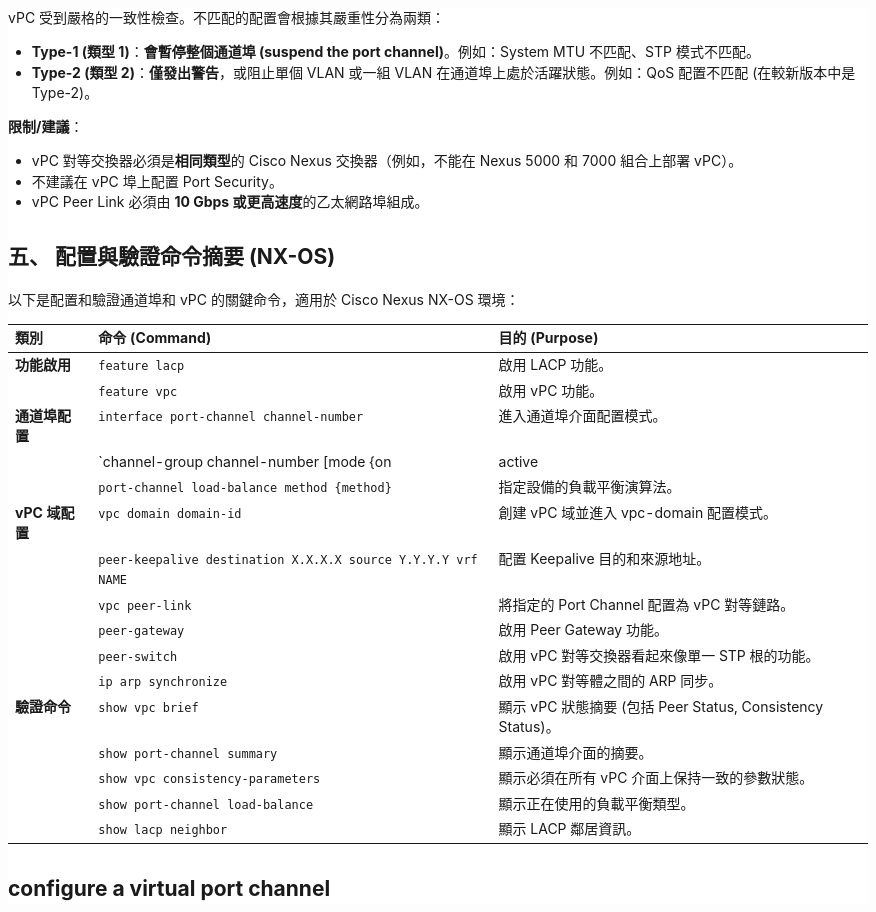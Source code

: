 vPC 受到嚴格的一致性檢查。不匹配的配置會根據其嚴重性分為兩類：

* **Type-1 (類型 1)**：**會暫停整個通道埠 (suspend the port channel)**。例如：System MTU 不匹配、STP 模式不匹配。
* **Type-2 (類型 2)**：**僅發出警告**，或阻止單個 VLAN 或一組 VLAN 在通道埠上處於活躍狀態。例如：QoS 配置不匹配 (在較新版本中是 Type-2)。

**限制/建議**：

* vPC 對等交換器必須是**相同類型**的 Cisco Nexus 交換器（例如，不能在 Nexus 5000 和 7000 組合上部署 vPC）。
* 不建議在 vPC 埠上配置 Port Security。
* vPC Peer Link 必須由 **10 Gbps 或更高速度**的乙太網路埠組成。

## 五、 配置與驗證命令摘要 (NX-OS)

以下是配置和驗證通道埠和 vPC 的關鍵命令，適用於 Cisco Nexus NX-OS 環境：

| 類別 | 命令 (Command) | 目的 (Purpose) |
| :--- | :--- | :--- |
| **功能啟用** | `feature lacp` | 啟用 LACP 功能。|
| | `feature vpc` | 啟用 vPC 功能。|
| **通道埠配置** | `interface port-channel channel-number` | 進入通道埠介面配置模式。|
| | `channel-group channel-number [mode {on | active | passive}]` | 將實體埠加入通道組並設定模式。|
| | `port-channel load-balance method {method}` | 指定設備的負載平衡演算法。|
| **vPC 域配置** | `vpc domain domain-id` | 創建 vPC 域並進入 vpc-domain 配置模式。|
| | `peer-keepalive destination X.X.X.X source Y.Y.Y.Y vrf NAME` | 配置 Keepalive 目的和來源地址。|
| | `vpc peer-link` | 將指定的 Port Channel 配置為 vPC 對等鏈路。|
| | `peer-gateway` | 啟用 Peer Gateway 功能。|
| | `peer-switch` | 啟用 vPC 對等交換器看起來像單一 STP 根的功能。|
| | `ip arp synchronize` | 啟用 vPC 對等體之間的 ARP 同步。|
| **驗證命令** | `show vpc brief` | 顯示 vPC 狀態摘要 (包括 Peer Status, Consistency Status)。|
| | `show port-channel summary` | 顯示通道埠介面的摘要。|
| | `show vpc consistency-parameters` | 顯示必須在所有 vPC 介面上保持一致的參數狀態。|
| | `show port-channel load-balance` | 顯示正在使用的負載平衡類型。|
| | `show lacp neighbor` | 顯示 LACP 鄰居資訊。|

## configure a virtual port channel
